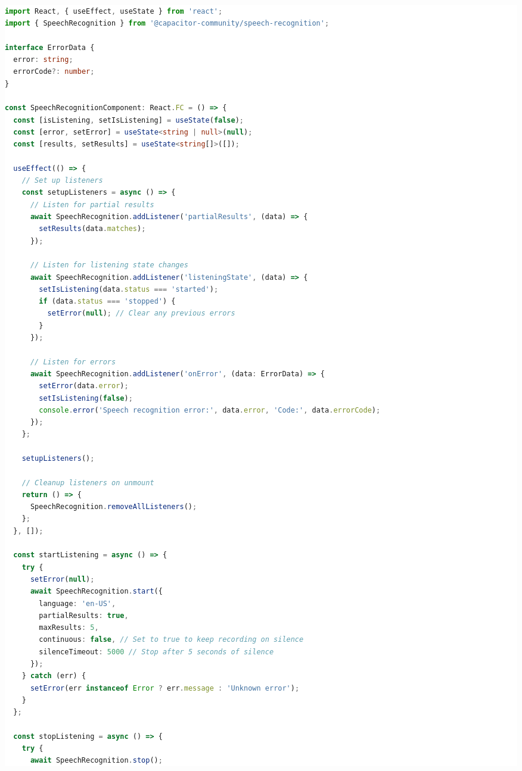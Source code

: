 ```typescript
import React, { useEffect, useState } from 'react';
import { SpeechRecognition } from '@capacitor-community/speech-recognition';

interface ErrorData {
  error: string;
  errorCode?: number;
}

const SpeechRecognitionComponent: React.FC = () => {
  const [isListening, setIsListening] = useState(false);
  const [error, setError] = useState<string | null>(null);
  const [results, setResults] = useState<string[]>([]);

  useEffect(() => {
    // Set up listeners
    const setupListeners = async () => {
      // Listen for partial results
      await SpeechRecognition.addListener('partialResults', (data) => {
        setResults(data.matches);
      });

      // Listen for listening state changes
      await SpeechRecognition.addListener('listeningState', (data) => {
        setIsListening(data.status === 'started');
        if (data.status === 'stopped') {
          setError(null); // Clear any previous errors
        }
      });

      // Listen for errors
      await SpeechRecognition.addListener('onError', (data: ErrorData) => {
        setError(data.error);
        setIsListening(false);
        console.error('Speech recognition error:', data.error, 'Code:', data.errorCode);
      });
    };

    setupListeners();

    // Cleanup listeners on unmount
    return () => {
      SpeechRecognition.removeAllListeners();
    };
  }, []);

  const startListening = async () => {
    try {
      setError(null);
      await SpeechRecognition.start({
        language: 'en-US',
        partialResults: true,
        maxResults: 5,
        continuous: false, // Set to true to keep recording on silence
        silenceTimeout: 5000 // Stop after 5 seconds of silence
      });
    } catch (err) {
      setError(err instanceof Error ? err.message : 'Unknown error');
    }
  };

  const stopListening = async () => {
    try {
      await SpeechRecognition.stop();
```